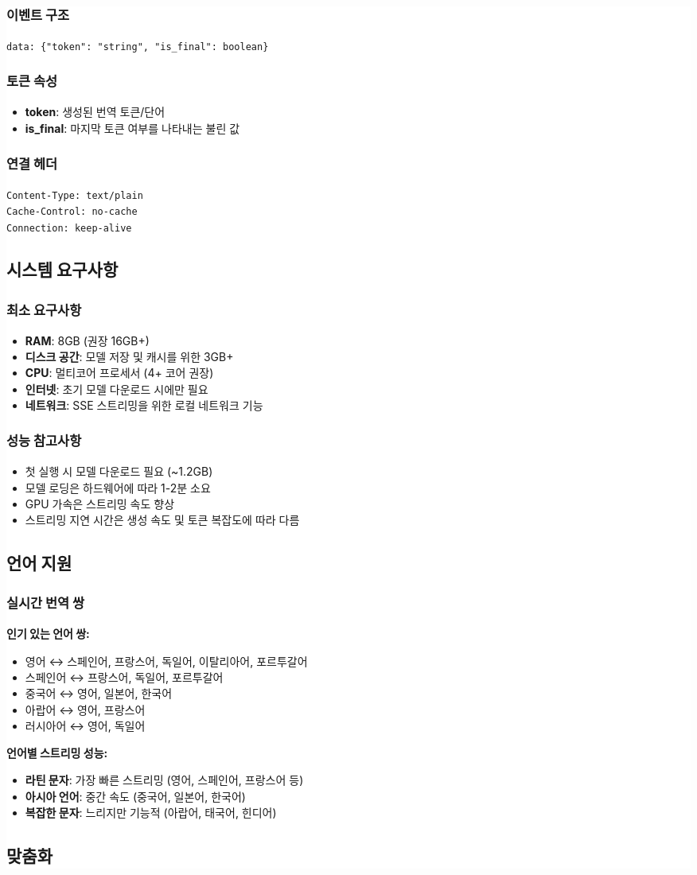 ### 이벤트 구조
```
data: {"token": "string", "is_final": boolean}

```

### 토큰 속성
- **token**: 생성된 번역 토큰/단어
- **is_final**: 마지막 토큰 여부를 나타내는 불린 값

### 연결 헤더
```
Content-Type: text/plain
Cache-Control: no-cache
Connection: keep-alive
```

## 시스템 요구사항

### 최소 요구사항
- **RAM**: 8GB (권장 16GB+)
- **디스크 공간**: 모델 저장 및 캐시를 위한 3GB+
- **CPU**: 멀티코어 프로세서 (4+ 코어 권장)
- **인터넷**: 초기 모델 다운로드 시에만 필요
- **네트워크**: SSE 스트리밍을 위한 로컬 네트워크 기능

### 성능 참고사항
- 첫 실행 시 모델 다운로드 필요 (~1.2GB)
- 모델 로딩은 하드웨어에 따라 1-2분 소요
- GPU 가속은 스트리밍 속도 향상
- 스트리밍 지연 시간은 생성 속도 및 토큰 복잡도에 따라 다름

## 언어 지원

### 실시간 번역 쌍

**인기 있는 언어 쌍:**
- 영어 ↔ 스페인어, 프랑스어, 독일어, 이탈리아어, 포르투갈어
- 스페인어 ↔ 프랑스어, 독일어, 포르투갈어
- 중국어 ↔ 영어, 일본어, 한국어
- 아랍어 ↔ 영어, 프랑스어
- 러시아어 ↔ 영어, 독일어

**언어별 스트리밍 성능:**
- **라틴 문자**: 가장 빠른 스트리밍 (영어, 스페인어, 프랑스어 등)
- **아시아 언어**: 중간 속도 (중국어, 일본어, 한국어)
- **복잡한 문자**: 느리지만 기능적 (아랍어, 태국어, 힌디어)

## 맞춤화
